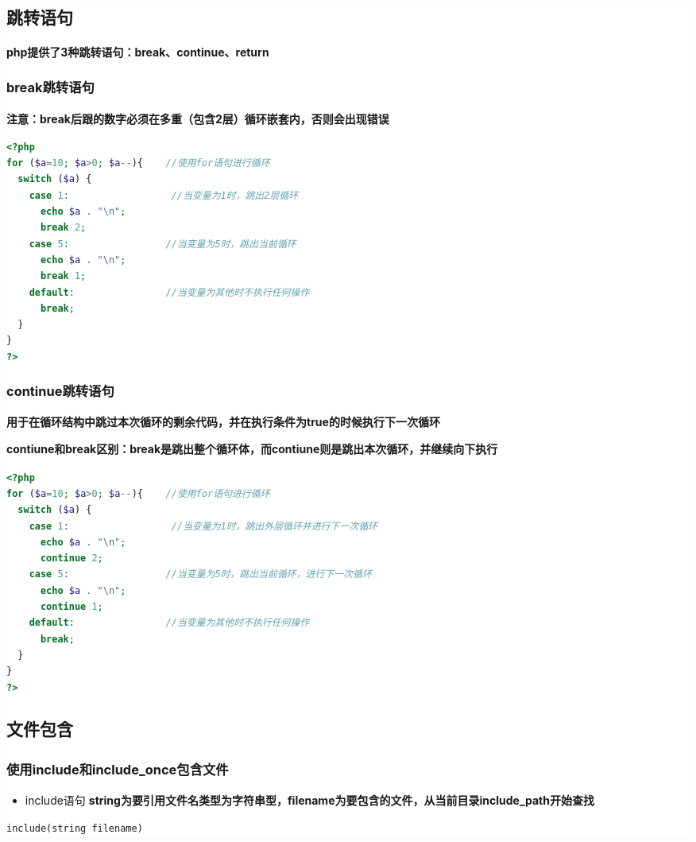 ## 跳转语句
**php提供了3种跳转语句：break、continue、return**

### break跳转语句
**注意：break后跟的数字必须在多重（包含2层）循环嵌套内，否则会出现错误**

```php
<?php
for ($a=10; $a>0; $a--){    //使用for语句进行循环
  switch ($a) {
    case 1:                  //当变量为1时，跳出2层循环
      echo $a . "\n";
      break 2;
    case 5:                 //当变量为5时，跳出当前循环
      echo $a . "\n";
      break 1;
    default:                //当变量为其他时不执行任何操作
      break;
  }
}
?>
```

### continue跳转语句
**用于在循环结构中跳过本次循环的剩余代码，并在执行条件为true的时候执行下一次循环**

**contiune和break区别：break是跳出整个循环体，而contiune则是跳出本次循环，并继续向下执行**

```php
<?php
for ($a=10; $a>0; $a--){    //使用for语句进行循环
  switch ($a) {
    case 1:                  //当变量为1时，跳出外层循环并进行下一次循环
      echo $a . "\n";
      continue 2;
    case 5:                 //当变量为5时，跳出当前循环，进行下一次循环
      echo $a . "\n";
      continue 1;
    default:                //当变量为其他时不执行任何操作
      break;
  }
}
?>
```

## 文件包含
### 使用include和include_once包含文件
* include语句
**string为要引用文件名类型为字符串型，filename为要包含的文件，从当前目录include_path开始查找**

```
include(string filename)
```
